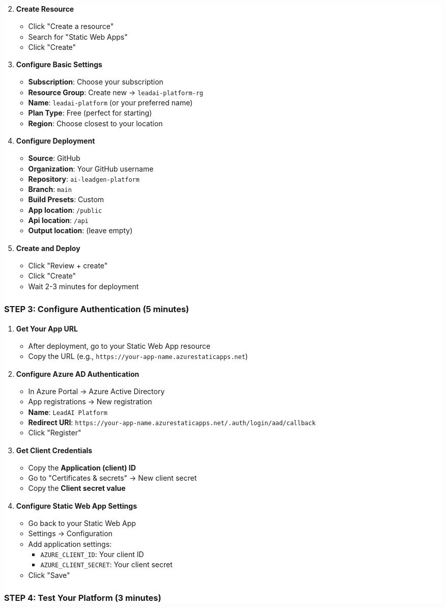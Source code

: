 2. **Create Resource**
   - Click "Create a resource"
   - Search for "Static Web Apps"
   - Click "Create"

3. **Configure Basic Settings**
   - **Subscription**: Choose your subscription
   - **Resource Group**: Create new → `leadai-platform-rg`
   - **Name**: `leadai-platform` (or your preferred name)
   - **Plan Type**: Free (perfect for starting)
   - **Region**: Choose closest to your location

4. **Configure Deployment**
   - **Source**: GitHub
   - **Organization**: Your GitHub username
   - **Repository**: `ai-leadgen-platform`
   - **Branch**: `main`
   - **Build Presets**: Custom
   - **App location**: `/public`
   - **Api location**: `/api`
   - **Output location**: (leave empty)

5. **Create and Deploy**
   - Click "Review + create"
   - Click "Create"
   - Wait 2-3 minutes for deployment

### **STEP 3: Configure Authentication (5 minutes)**

1. **Get Your App URL**
   - After deployment, go to your Static Web App resource
   - Copy the URL (e.g., `https://your-app-name.azurestaticapps.net`)

2. **Configure Azure AD Authentication**
   - In Azure Portal → Azure Active Directory
   - App registrations → New registration
   - **Name**: `LeadAI Platform`
   - **Redirect URI**: `https://your-app-name.azurestaticapps.net/.auth/login/aad/callback`
   - Click "Register"

3. **Get Client Credentials**
   - Copy the **Application (client) ID**
   - Go to "Certificates & secrets" → New client secret
   - Copy the **Client secret value**

4. **Configure Static Web App Settings**
   - Go back to your Static Web App
   - Settings → Configuration
   - Add application settings:
     - `AZURE_CLIENT_ID`: Your client ID
     - `AZURE_CLIENT_SECRET`: Your client secret
   - Click "Save"

### **STEP 4: Test Your Platform (3 minutes)**
